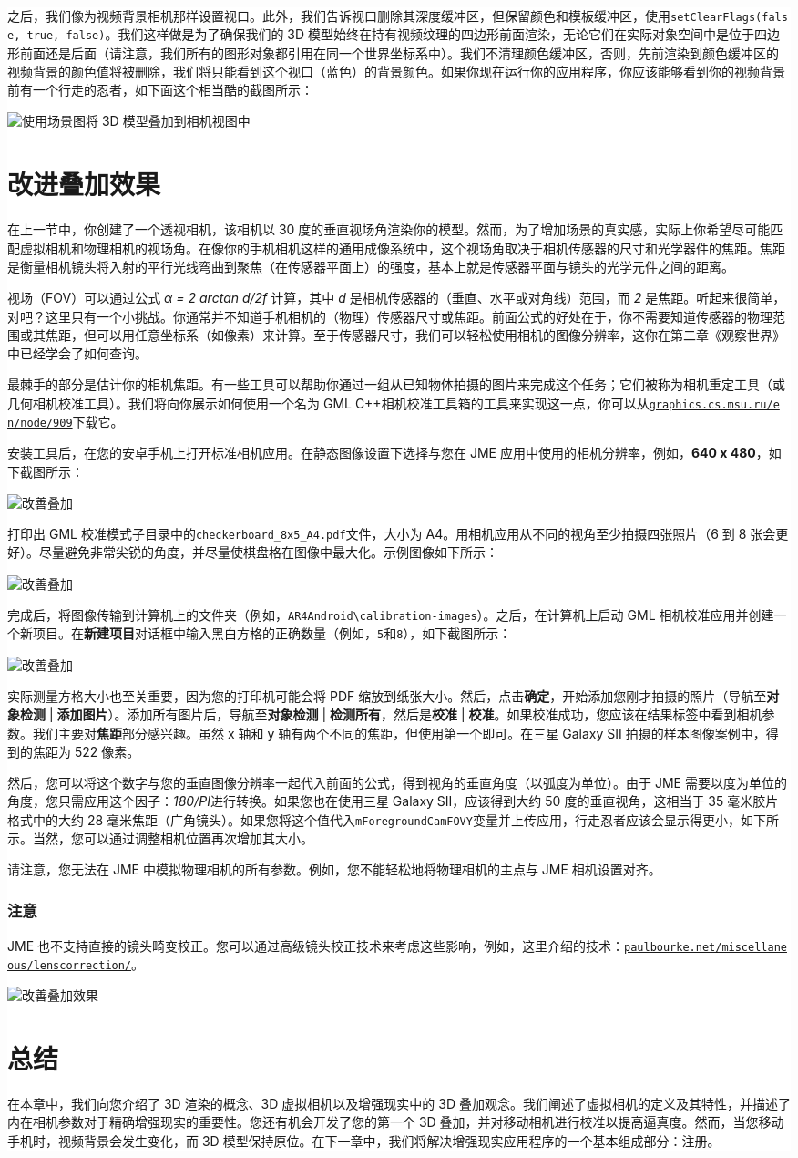 之后，我们像为视频背景相机那样设置视口。此外，我们告诉视口删除其深度缓冲区，但保留颜色和模板缓冲区，使用`setClearFlags(false, true, false)`。我们这样做是为了确保我们的 3D 模型始终在持有视频纹理的四边形前面渲染，无论它们在实际对象空间中是位于四边形前面还是后面（请注意，我们所有的图形对象都引用在同一个世界坐标系中）。我们不清理颜色缓冲区，否则，先前渲染到颜色缓冲区的视频背景的颜色值将被删除，我们将只能看到这个视口（蓝色）的背景颜色。如果你现在运行你的应用程序，你应该能够看到你的视频背景前有一个行走的忍者，如下面这个相当酷的截图所示：

![使用场景图将 3D 模型叠加到相机视图中](img/8553_03_06.jpg)

# 改进叠加效果

在上一节中，你创建了一个透视相机，该相机以 30 度的垂直视场角渲染你的模型。然而，为了增加场景的真实感，实际上你希望尽可能匹配虚拟相机和物理相机的视场角。在像你的手机相机这样的通用成像系统中，这个视场角取决于相机传感器的尺寸和光学器件的焦距。焦距是衡量相机镜头将入射的平行光线弯曲到聚焦（在传感器平面上）的强度，基本上就是传感器平面与镜头的光学元件之间的距离。

视场（FOV）可以通过公式 *α = 2 arctan d/2f* 计算，其中 *d* 是相机传感器的（垂直、水平或对角线）范围，而 *2* 是焦距。听起来很简单，对吧？这里只有一个小挑战。你通常并不知道手机相机的（物理）传感器尺寸或焦距。前面公式的好处在于，你不需要知道传感器的物理范围或其焦距，但可以用任意坐标系（如像素）来计算。至于传感器尺寸，我们可以轻松使用相机的图像分辨率，这你在第二章《观察世界》中已经学会了如何查询。

最棘手的部分是估计你的相机焦距。有一些工具可以帮助你通过一组从已知物体拍摄的图片来完成这个任务；它们被称为相机重定工具（或几何相机校准工具）。我们将向你展示如何使用一个名为 GML C++相机校准工具箱的工具来实现这一点，你可以从[`graphics.cs.msu.ru/en/node/909`](http://graphics.cs.msu.ru/en/node/909)下载它。

安装工具后，在您的安卓手机上打开标准相机应用。在静态图像设置下选择与您在 JME 应用中使用的相机分辨率，例如，**640 x 480**，如下截图所示：

![改善叠加](img/8553_03_07.jpg)

打印出 GML 校准模式子目录中的`checkerboard_8x5_A4.pdf`文件，大小为 A4。用相机应用从不同的视角至少拍摄四张照片（6 到 8 张会更好）。尽量避免非常尖锐的角度，并尽量使棋盘格在图像中最大化。示例图像如下所示：

![改善叠加](img/8553_03_08.jpg)

完成后，将图像传输到计算机上的文件夹（例如，`AR4Android\calibration-images`）。之后，在计算机上启动 GML 相机校准应用并创建一个新项目。在**新建项目**对话框中输入黑白方格的正确数量（例如，`5`和`8`），如下截图所示：

![改善叠加](img/8553_03_12.jpg)

实际测量方格大小也至关重要，因为您的打印机可能会将 PDF 缩放到纸张大小。然后，点击**确定**，开始添加您刚才拍摄的照片（导航至**对象检测** | **添加图片**）。添加所有图片后，导航至**对象检测** | **检测所有**，然后是**校准** | **校准**。如果校准成功，您应该在结果标签中看到相机参数。我们主要对**焦距**部分感兴趣。虽然 x 轴和 y 轴有两个不同的焦距，但使用第一个即可。在三星 Galaxy SII 拍摄的样本图像案例中，得到的焦距为 522 像素。

然后，您可以将这个数字与您的垂直图像分辨率一起代入前面的公式，得到视角的垂直角度（以弧度为单位）。由于 JME 需要以度为单位的角度，您只需应用这个因子：*180/PI*进行转换。如果您也在使用三星 Galaxy SII，应该得到大约 50 度的垂直视角，这相当于 35 毫米胶片格式中的大约 28 毫米焦距（广角镜头）。如果您将这个值代入`mForegroundCamFOVY`变量并上传应用，行走忍者应该会显示得更小，如下所示。当然，您可以通过调整相机位置再次增加其大小。

请注意，您无法在 JME 中模拟物理相机的所有参数。例如，您不能轻松地将物理相机的主点与 JME 相机设置对齐。

### 注意

JME 也不支持直接的镜头畸变校正。您可以通过高级镜头校正技术来考虑这些影响，例如，这里介绍的技术：[`paulbourke.net/miscellaneous/lenscorrection/`](http://paulbourke.net/miscellaneous/lenscorrection/)。

![改善叠加效果](img/8553_03_13.jpg)

# 总结

在本章中，我们向您介绍了 3D 渲染的概念、3D 虚拟相机以及增强现实中的 3D 叠加观念。我们阐述了虚拟相机的定义及其特性，并描述了内在相机参数对于精确增强现实的重要性。您还有机会开发了您的第一个 3D 叠加，并对移动相机进行校准以提高逼真度。然而，当您移动手机时，视频背景会发生变化，而 3D 模型保持原位。在下一章中，我们将解决增强现实应用程序的一个基本组成部分：注册。
